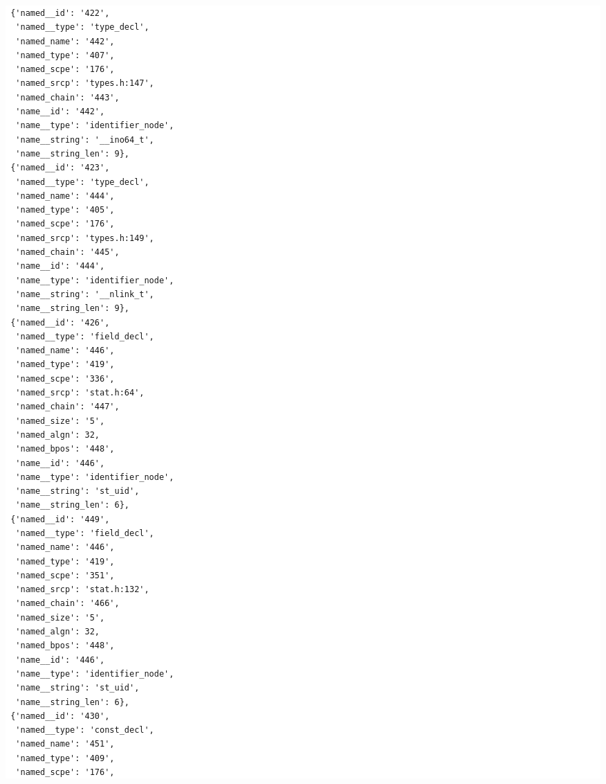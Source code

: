      {'named__id': '422',
      'named__type': 'type_decl',
      'named_name': '442',
      'named_type': '407',
      'named_scpe': '176',
      'named_srcp': 'types.h:147',
      'named_chain': '443',
      'name__id': '442',
      'name__type': 'identifier_node',
      'name__string': '__ino64_t',
      'name__string_len': 9},
     {'named__id': '423',
      'named__type': 'type_decl',
      'named_name': '444',
      'named_type': '405',
      'named_scpe': '176',
      'named_srcp': 'types.h:149',
      'named_chain': '445',
      'name__id': '444',
      'name__type': 'identifier_node',
      'name__string': '__nlink_t',
      'name__string_len': 9},
     {'named__id': '426',
      'named__type': 'field_decl',
      'named_name': '446',
      'named_type': '419',
      'named_scpe': '336',
      'named_srcp': 'stat.h:64',
      'named_chain': '447',
      'named_size': '5',
      'named_algn': 32,
      'named_bpos': '448',
      'name__id': '446',
      'name__type': 'identifier_node',
      'name__string': 'st_uid',
      'name__string_len': 6},
     {'named__id': '449',
      'named__type': 'field_decl',
      'named_name': '446',
      'named_type': '419',
      'named_scpe': '351',
      'named_srcp': 'stat.h:132',
      'named_chain': '466',
      'named_size': '5',
      'named_algn': 32,
      'named_bpos': '448',
      'name__id': '446',
      'name__type': 'identifier_node',
      'name__string': 'st_uid',
      'name__string_len': 6},
     {'named__id': '430',
      'named__type': 'const_decl',
      'named_name': '451',
      'named_type': '409',
      'named_scpe': '176',
